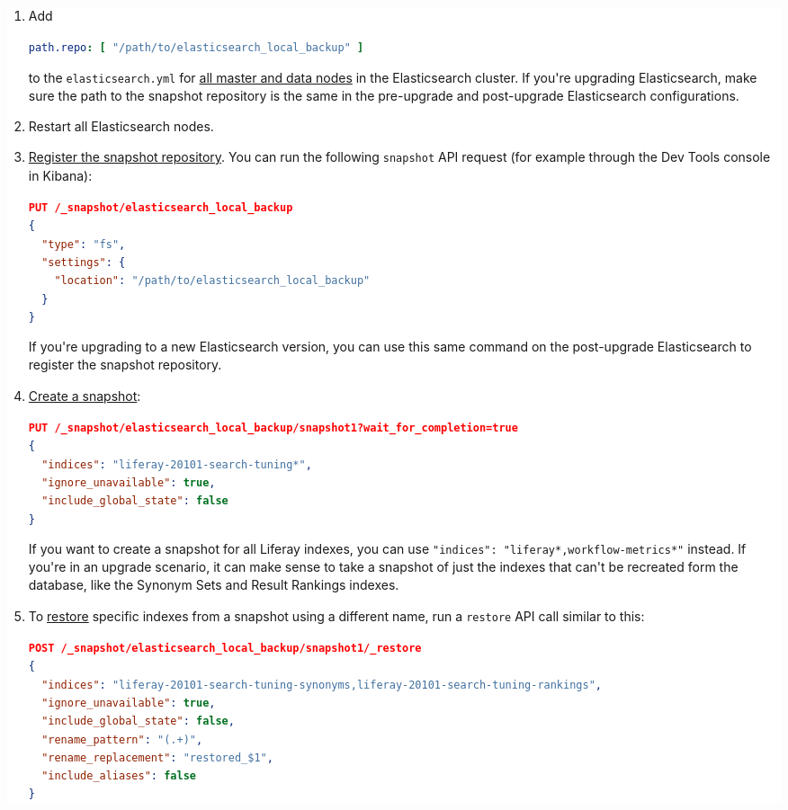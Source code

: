 1. Add 

    ```yaml
    path.repo: [ "/path/to/elasticsearch_local_backup" ]
    ```

   to the `elasticsearch.yml` for [all master and data nodes](https://www.elastic.co/guide/en/elasticsearch/reference/7.x/snapshots-register-repository.html#snapshots-filesystem-repository) in the Elasticsearch cluster. If you're upgrading Elasticsearch, make sure the path to the snapshot repository is the same in the pre-upgrade and post-upgrade Elasticsearch configurations.

1. Restart all Elasticsearch nodes.

1. [Register the snapshot repository](https://www.elastic.co/guide/en/elasticsearch/reference/7.x/snapshots-register-repository.html). You can run the following `snapshot` API request (for example through the Dev Tools console in Kibana):

    ```json
    PUT /_snapshot/elasticsearch_local_backup
    {
      "type": "fs",
      "settings": {
        "location": "/path/to/elasticsearch_local_backup"
      }
    }

    ```

   If you're upgrading to a new Elasticsearch version, you can use this same command on the post-upgrade Elasticsearch to register the snapshot repository.

1. [Create a snapshot](https://www.elastic.co/guide/en/elasticsearch/reference/7.x/snapshots-take-snapshot.html):

    ```json
    PUT /_snapshot/elasticsearch_local_backup/snapshot1?wait_for_completion=true
    {
      "indices": "liferay-20101-search-tuning*",
      "ignore_unavailable": true,
      "include_global_state": false
    }
    ```

   If you want to create a snapshot for all Liferay indexes, you can use `"indices": "liferay*,workflow-metrics*"` instead. If you're in an upgrade scenario, it can make sense to take a snapshot of just the indexes that can't be recreated form the database, like the Synonym Sets and Result Rankings indexes.

1. To [restore](https://www.elastic.co/guide/en/elasticsearch/reference/7.x/snapshots-restore-snapshot.html) specific indexes from a snapshot using a different name, run a `restore` API call similar to this:

    ```json
    POST /_snapshot/elasticsearch_local_backup/snapshot1/_restore
    {
      "indices": "liferay-20101-search-tuning-synonyms,liferay-20101-search-tuning-rankings",
      "ignore_unavailable": true,
      "include_global_state": false,
      "rename_pattern": "(.+)",
      "rename_replacement": "restored_$1",
      "include_aliases": false
    }
    ```
